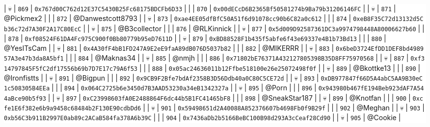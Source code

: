 | 💀 | `869` | `0x767d00C762d12E37C5430B25Fc68175BDCFb6D33` |
|  | `870` | `0x00dECcD6B2365Bf50581274b9Ba79b31206146FC` |
| 💀 | `871` | @Pickmex2 |
|  | `872` | @Danwestcott8793 |
| 💀 | `873` | `0xae4EE05dfBfC50A51f6d91078cc90b6C82a0c612` |
|  | `874` | `0xeB8F35C72d13132d5Cb36c72d7A30F2A17C80EcC` |
| 💀 | `875` | @B3collector |
|  | `876` | @RLKinnick |
| 💀 | `877` | `0x5d009D92587361DC3a9974798448A80006627b60` |
|  | `878` | `0xf08524F61DA4Fc975C900f0Bb80779b95eD7611D` |
| 💀 | `879` | `0xBD88528F1b435f5abfe6f43e69337e4B1b73Bd13` |
|  | `880` | @YesITsCam |
| 💀 | `881` | `0x4A30fF4bB1FD247A9E2eE9faA89dB076D5037b82` |
|  | `882` | @MIKERRR |
| 💀 | `883` | `0x6beD3724EfDD1DEF8bd498957A3e47b3da8A5bf1` |
|  | `884` | @Maknas34 |
| 💀 | `885` | @nmjh |
|  | `886` | `0x71802bE76371A432127805398B35D8FF75970568` |
| 💀 | `887` | `0xf314797845F5fC2df17556b69b7D7E17c79A6f53` |
|  | `888` | `0x05ac24636011b12Ffbe518100e26e25072498f0f` |
| 💀 | `889` | @Bkottke13 |
|  | `890` | @Ironfistts |
| 💀 | `891` | @Bigpun |
|  | `892` | `0x9CB9F2Bfe7bdAf2358B3D56Ddb40a0C80C5CE72d` |
| 💀 | `893` | `0xDB977847f66D5A4abC5AA9B30eC1c508305B4EEa` |
|  | `894` | `0x064C2725b6e3450d7B3AAD53230a34eB1342327a` |
| 💀 | `895` | @Porn |
|  | `896` | `0x943980b467fE194Beb923dAF7A544aBce90b5f93` |
| 💀 | `897` | `0xC23998603fA0E2488864F6dc44b5B1FC41465bF8` |
|  | `898` | @SneakStar187 |
| 💀 | `899` | @Knotfan |
|  | `900` | `0xcfe1E6f382e6b9a9458c68484b2F130E90cdbDd6` |
| 💀 | `901` | `0x59498651d2A40088A852376607b4698Fb0f9B29f` |
|  | `902` | @Meghan |
| 💀 | `903` | `0xb56C3b911B2997E0ab89c2ACaB584fa378A6b39C` |
|  | `904` | `0x7436aDb2b5166BeBC100B98d293A3cCeaf28Cd90` |
| 💀 | `905` | @Cookie |